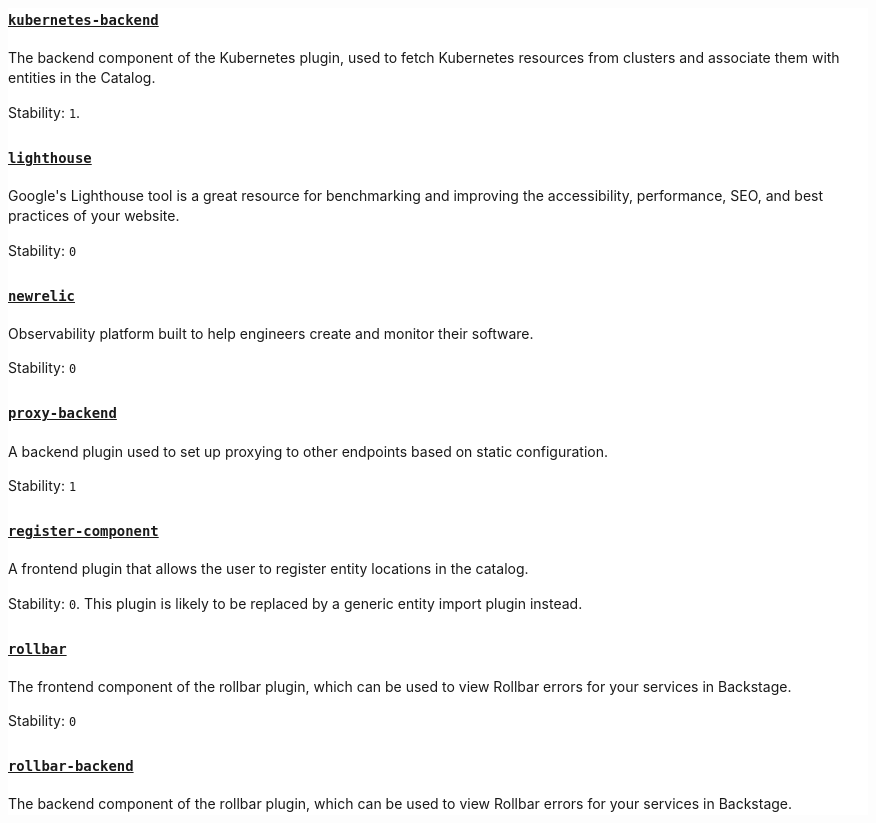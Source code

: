 ### [`kubernetes-backend`](https://github.com/backstage/backstage/tree/master/plugins/kubernetes-backend/)

The backend component of the Kubernetes plugin, used to fetch Kubernetes
resources from clusters and associate them with entities in the Catalog.

Stability: `1`.

### [`lighthouse`](https://github.com/backstage/backstage/tree/master/plugins/lighthouse/)

Google's Lighthouse tool is a great resource for benchmarking and improving the
accessibility, performance, SEO, and best practices of your website.

Stability: `0`

### [`newrelic`](https://github.com/backstage/backstage/tree/master/plugins/newrelic/)

Observability platform built to help engineers create and monitor their
software.

Stability: `0`

### [`proxy-backend`](https://github.com/backstage/backstage/tree/master/plugins/proxy-backend/)

A backend plugin used to set up proxying to other endpoints based on static
configuration.

Stability: `1`

### [`register-component`](https://github.com/backstage/backstage/tree/master/plugins/register-component/)

A frontend plugin that allows the user to register entity locations in the
catalog.

Stability: `0`. This plugin is likely to be replaced by a generic entity import
plugin instead.

### [`rollbar`](https://github.com/backstage/backstage/tree/master/plugins/rollbar/)

The frontend component of the rollbar plugin, which can be used to view Rollbar
errors for your services in Backstage.

Stability: `0`

### [`rollbar-backend`](https://github.com/backstage/backstage/tree/master/plugins/rollbar-backend/)

The backend component of the rollbar plugin, which can be used to view Rollbar
errors for your services in Backstage.
